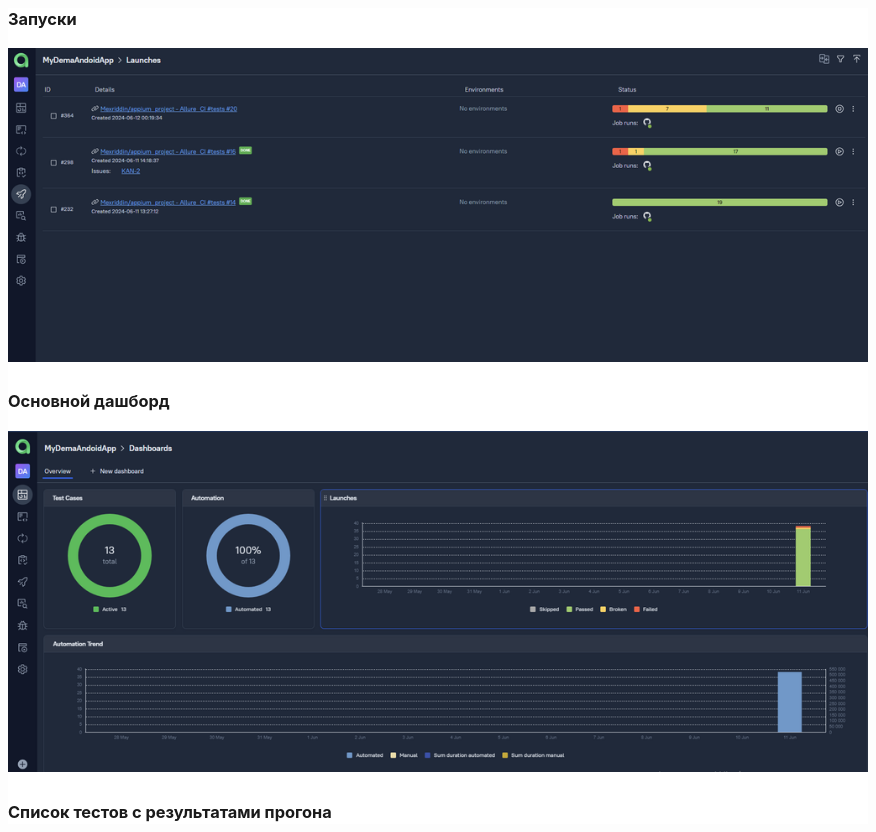 ### Запуски

<p align="center">
  <img src="media/screenshots/launch.png" alt="dashboard" width="900">
</p>

### Основной дашборд

<p align="center">
  <img src="media/screenshots/testops_dash.png" alt="dashboard" width="900">
</p>

### Список тестов с результатами прогона

<p align="center">